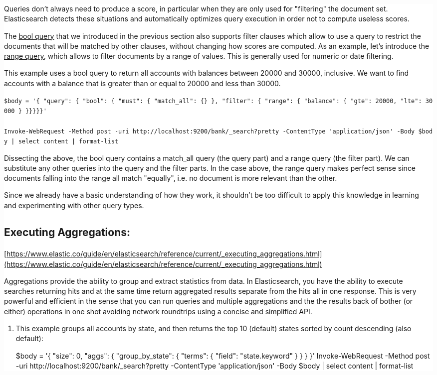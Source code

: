 Queries don’t always need to produce a score, in particular when they are only used for "filtering" the document set.  Elasticsearch detects these situations and automatically optimizes query execution in order not to compute useless scores.

The [bool query](https://www.elastic.co/guide/en/elasticsearch/reference/current/query-dsl-bool-query.html) that we introduced in the previous section also supports filter clauses which allow to use a query to restrict the documents that will be matched by other clauses, without changing how scores are computed.  As an example, let’s introduce the [range query](https://www.elastic.co/guide/en/elasticsearch/reference/current/query-dsl-range-query.html), which allows to filter documents by a range of values.  This is generally used for numeric or date filtering.

This example uses a bool query to return all accounts with balances between 20000 and 30000, inclusive.  We want to find accounts with a balance that is greater than or equal to 20000 and less than 30000.

	$body = '{ "query": { "bool": { "must": { "match_all": {} }, "filter": { "range": { "balance": { "gte": 20000, "lte": 30000 } }}}}}'

	Invoke-WebRequest -Method post -uri http://localhost:9200/bank/_search?pretty -ContentType 'application/json' -Body $body | select content | format-list

Dissecting the above, the bool query contains a match_all query (the query part) and a range query (the filter part).  We can substitute any other queries into the query and the filter parts.  In the case above, the range query makes perfect sense since documents falling into the range all match "equally", i.e. no document is more relevant than the other.

Since we already have a basic understanding of how they work, it shouldn’t be too difficult to apply this knowledge in learning and experimenting with other query types.

## Executing Aggregations:

[https://www.elastic.co/guide/en/elasticsearch/reference/current/_executing_aggregations.html](https://www.elastic.co/guide/en/elasticsearch/reference/current/_executing_aggregations.html)

Aggregations provide the ability to group and extract statistics from data.  In Elasticsearch, you have the ability to execute searches returning hits and at the same time return aggregated results separate from the hits all in one response.  This is very powerful and efficient in the sense that you can run queries and multiple aggregations and the the results back of bother (or either) operations in one shot avoiding network roundtrips using a concise and simplified API.

1. This example groups all accounts by state, and then returns the top 10 (default) states sorted by count descending (also default):

	$body = '{
	  "size": 0,
	  "aggs": {
		"group_by_state": {
		  "terms": {
			"field": "state.keyword"
		  }
		}
	  }
	}'
	Invoke-WebRequest -Method post -uri http://localhost:9200/bank/_search?pretty -ContentType 'application/json' -Body $body | select content | format-list
